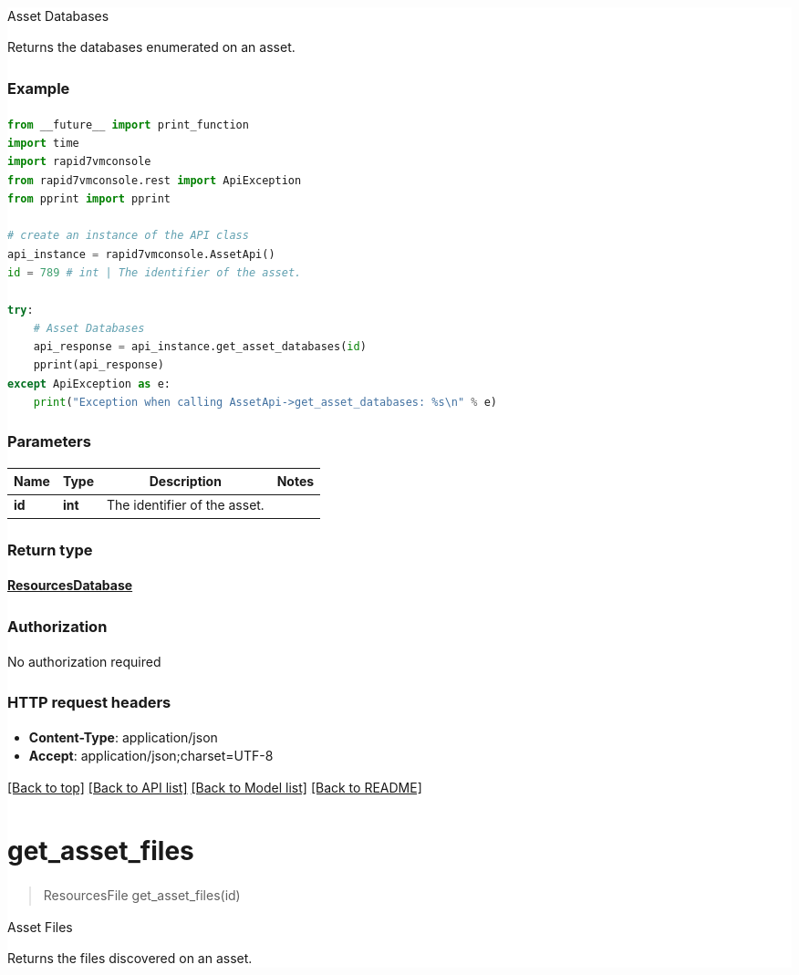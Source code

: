Asset Databases

Returns the databases enumerated on an asset.

### Example
```python
from __future__ import print_function
import time
import rapid7vmconsole
from rapid7vmconsole.rest import ApiException
from pprint import pprint

# create an instance of the API class
api_instance = rapid7vmconsole.AssetApi()
id = 789 # int | The identifier of the asset.

try:
    # Asset Databases
    api_response = api_instance.get_asset_databases(id)
    pprint(api_response)
except ApiException as e:
    print("Exception when calling AssetApi->get_asset_databases: %s\n" % e)
```

### Parameters

Name | Type | Description  | Notes
------------- | ------------- | ------------- | -------------
 **id** | **int**| The identifier of the asset. | 

### Return type

[**ResourcesDatabase**](ResourcesDatabase.md)

### Authorization

No authorization required

### HTTP request headers

 - **Content-Type**: application/json
 - **Accept**: application/json;charset=UTF-8

[[Back to top]](#) [[Back to API list]](../README.md#documentation-for-api-endpoints) [[Back to Model list]](../README.md#documentation-for-models) [[Back to README]](../README.md)

# **get_asset_files**
> ResourcesFile get_asset_files(id)

Asset Files

Returns the files discovered on an asset.
